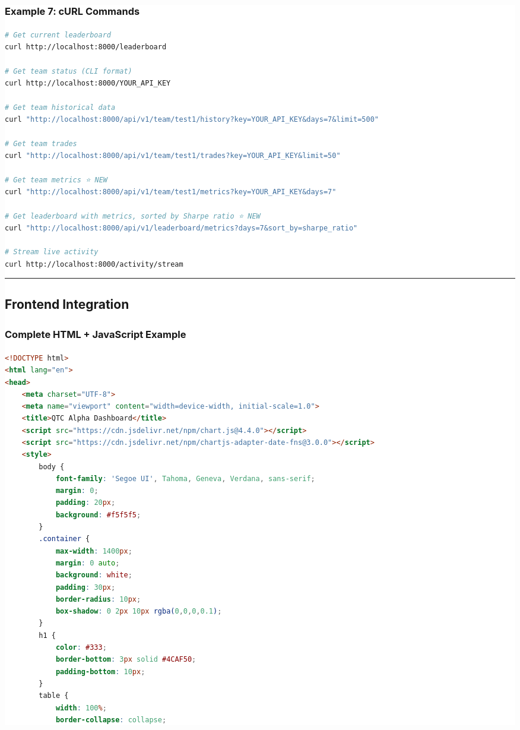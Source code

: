 
### Example 7: cURL Commands

```bash
# Get current leaderboard
curl http://localhost:8000/leaderboard

# Get team status (CLI format)
curl http://localhost:8000/YOUR_API_KEY

# Get team historical data
curl "http://localhost:8000/api/v1/team/test1/history?key=YOUR_API_KEY&days=7&limit=500"

# Get team trades
curl "http://localhost:8000/api/v1/team/test1/trades?key=YOUR_API_KEY&limit=50"

# Get team metrics ⭐ NEW
curl "http://localhost:8000/api/v1/team/test1/metrics?key=YOUR_API_KEY&days=7"

# Get leaderboard with metrics, sorted by Sharpe ratio ⭐ NEW
curl "http://localhost:8000/api/v1/leaderboard/metrics?days=7&sort_by=sharpe_ratio"

# Stream live activity
curl http://localhost:8000/activity/stream
```

---

## Frontend Integration

### Complete HTML + JavaScript Example

```html
<!DOCTYPE html>
<html lang="en">
<head>
    <meta charset="UTF-8">
    <meta name="viewport" content="width=device-width, initial-scale=1.0">
    <title>QTC Alpha Dashboard</title>
    <script src="https://cdn.jsdelivr.net/npm/chart.js@4.4.0"></script>
    <script src="https://cdn.jsdelivr.net/npm/chartjs-adapter-date-fns@3.0.0"></script>
    <style>
        body {
            font-family: 'Segoe UI', Tahoma, Geneva, Verdana, sans-serif;
            margin: 0;
            padding: 20px;
            background: #f5f5f5;
        }
        .container {
            max-width: 1400px;
            margin: 0 auto;
            background: white;
            padding: 30px;
            border-radius: 10px;
            box-shadow: 0 2px 10px rgba(0,0,0,0.1);
        }
        h1 {
            color: #333;
            border-bottom: 3px solid #4CAF50;
            padding-bottom: 10px;
        }
        table {
            width: 100%;
            border-collapse: collapse;
```